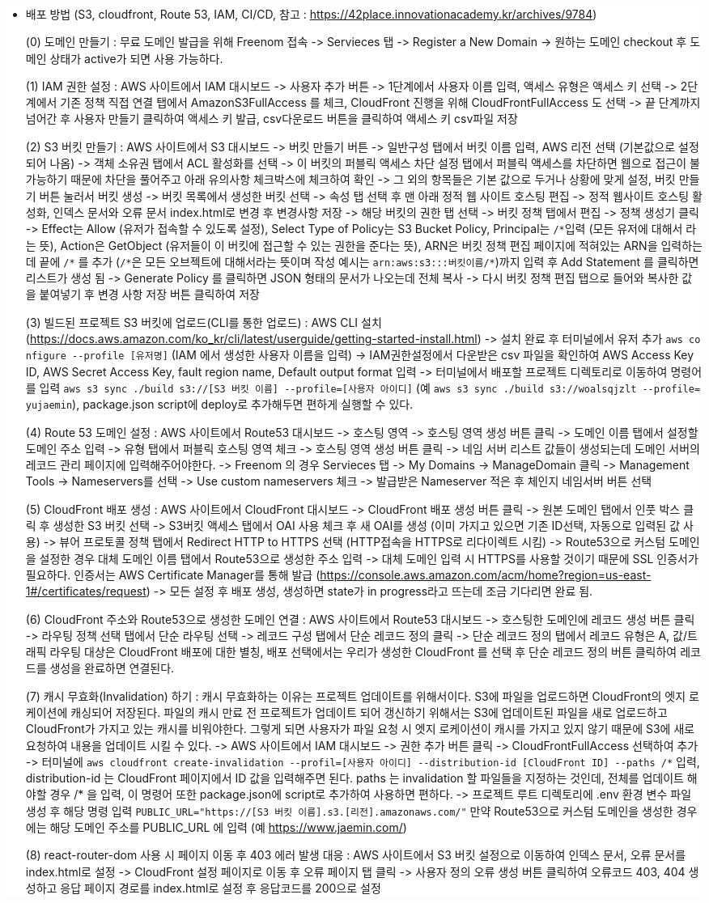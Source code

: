 - 배포 방법 (S3, cloudfront, Route 53, IAM, CI/CD, 참고 : https://42place.innovationacademy.kr/archives/9784)

  (0) 도메인 만들기 : 무료 도메인 발급을 위해 Freenom 접속 -> Servieces 탭 -> Register a New Domain -> 원하는 도메인 checkout 후 도메인 상태가 active가 되면 사용 가능하다.

  (1) IAM 권한 설정 : AWS 사이트에서 IAM 대시보드 -> 사용자 추가 버튼 -> 1단계에서 사용자 이름 입력, 액세스 유형은 액세스 키 선택 ->
  2단계에서 기존 정책 직접 연결 탭에서 AmazonS3FullAccess 를 체크, CloudFront 진행을 위해 CloudFrontFullAccess 도 선택 ->
  끝 단계까지 넘어간 후 사용자 만들기 클릭하여 액세스 키 발급, csv다운로드 버튼을 클릭하여 액세스 키 csv파일 저장

  (2) S3 버킷 만들기 : AWS 사이트에서 S3 대시보드 -> 버킷 만들기 버튼 -> 일반구성 탭에서 버킷 이름 입력, AWS 리전 선택 (기본값으로 설정되어 나옴) ->
  객체 소유권 탭에서 ACL 활성화를 선택 -> 이 버킷의 퍼블릭 액세스 차단 설정 탭에서 퍼블릭 액세스를 차단하면 웹으로 접근이 불가능하기 때문에 차단을 풀어주고 아래 유의사항 체크박스에 체크하여 확인 -> 그 외의 항목들은 기본 값으로 두거나 상황에 맞게 설정, 버킷 만들기 버튼 눌러서 버킷 생성 -> 버킷 목록에서 생성한 버킷 선택 -> 속성 탭 선택 후 맨 아래 정적 웹 사이트 호스팅 편집 -> 정적 웹사이트 호스팅 활성화, 인덱스 문서와 오류 문서 index.html로 변경 후 변경사항 저장 -> 해당 버킷의 권한 탭 선택 -> 버킷 정책 탭에서 편집 -> 정책 생성기 클릭 -> Effect는 Allow (유저가 접속할 수 있도록 설정), Select Type of Policy는 S3 Bucket Policy, Principal는 `/*`입력 (모든 유저에 대해서 라는 뜻), Action은 GetObject (유저들이 이 버킷에 접근할 수 있는 권한을 준다는 뜻), ARN은 버킷 정책 편집 페이지에 적혀있는 ARN을 입력하는데 끝에 `/*` 를 추가 (`/*`은 모든 오브젝트에 대해서라는 뜻이며 작성 예시는 `arn:aws:s3:::버킷이름/*`)까지 입력 후 Add Statement 를 클릭하면 리스트가 생성 됨 -> Generate Policy 를 클릭하면 JSON 형태의 문서가 나오는데 전체 복사 -> 다시 버킷 정책 편집 탭으로 들어와 복사한 값을 붙여넣기 후 변경 사항 저장 버튼 클릭하여 저장

  (3) 빌드된 프로젝트 S3 버킷에 업로드(CLI를 통한 업로드) : AWS CLI 설치(https://docs.aws.amazon.com/ko_kr/cli/latest/userguide/getting-started-install.html) -> 설치 완료 후 터미널에서 유저 추가 `aws configure --profile [유저명]` (IAM 에서 생성한 사용자 이름을 입력) -> IAM권한설정에서 다운받은 csv 파일을 확인하여 AWS Access Key ID, AWS Secret Access Key, fault region name, Default output format 입력 -> 터미널에서 배포할 프로젝트 디렉토리로 이동하여 명령어를 입력 `aws s3 sync ./build s3://[S3 버킷 이름] --profile=[사용자 아이디]` (예 `aws s3 sync ./build s3://woalsqjzlt --profile=yujaemin`), package.json script에 deploy로 추가해두면 편하게 실행할 수 있다.

  (4) Route 53 도메인 설정 : AWS 사이트에서 Route53 대시보드 -> 호스팅 영역 -> 호스팅 영역 생성 버튼 클릭 -> 도메인 이름 탭에서 설정할 도메인 주소 입력 -> 유형 탭에서 퍼블릭 호스팅 영역 체크 -> 호스팅 영역 생성 버튼 클릭 -> 네임 서버 리스트 값들이 생성되는데 도메인 서버의 레코드 관리 페이지에 입력해주어야한다. -> Freenom 의 경우 Servieces 탭 -> My Domains -> ManageDomain 클릭 -> Management Tools -> Nameservers를 선택 -> Use custom nameservers 체크 -> 발급받은 Nameserver 적은 후 체인지 네임서버 버튼 선택

  (5) CloudFront 배포 생성 : AWS 사이트에서 CloudFront 대시보드 -> CloudFront 배포 생성 버튼 클릭 -> 원본 도메인 탭에서 인풋 박스 클릭 후 생성한 S3 버킷 선택 -> S3버킷 액세스 탭에서 OAI 사용 체크 후 새 OAI를 생성 (이미 가지고 있으면 기존 ID선택, 자동으로 입력된 값 사용) -> 뷰어 프로토콜 정책 탭에서 Redirect HTTP to HTTPS 선택 (HTTP접속을 HTTPS로 리다이렉트 시킴) ->
  Route53으로 커스텀 도메인을 설정한 경우 대체 도메인 이름 탭에서 Route53으로 생성한 주소 입력 -> 대체 도메인 입력 시 HTTPS를 사용할 것이기 때문에 SSL 인증서가 필요하다. 인증서는 AWS Certificate Manager를 통해 발급 (https://console.aws.amazon.com/acm/home?region=us-east-1#/certificates/request) -> 모든 설정 후 배포 생성, 생성하면 state가 in progress라고 뜨는데 조금 기다리면 완료 됨.

  (6) CloudFront 주소와 Route53으로 생성한 도메인 연결 : AWS 사이트에서 Route53 대시보드 -> 호스팅한 도메인에 레코드 생성 버튼 클릭 -> 라우팅 정책 선택 탭에서 단순 라우팅 선택 -> 레코드 구성 탭에서 단순 레코드 정의 클릭 -> 단순 레코드 정의 탭에서 레코드 유형은 A, 값/트래픽 라우팅 대상은 CloudFront 배포에 대한 별칭, 배포 선택에서는 우리가 생성한 CloudFront 를 선택 후 단순 레코드 정의 버튼 클릭하여 레코드를 생성을 완료하면 연결된다.

  (7) 캐시 무효화(Invalidation) 하기 : 캐시 무효화하는 이유는 프로젝트 업데이트를 위해서이다. S3에 파일을 업로드하면 CloudFront의 엣지 로케이션에 캐싱되어 저장된다. 파일의 캐시 만료 전 프로젝트가 업데이트 되어 갱신하기 위해서는 S3에 업데이트된 파일을 새로 업로드하고 CloudFront가 가지고 있는 캐시를 비워야한다. 그렇게 되면 사용자가 파일 요청 시 엣지 로케이션이 캐시를 가지고 있지 않기 때문에 S3에 새로 요청하여 내용을 업데이트 시킬 수 있다. ->
  AWS 사이트에서 IAM 대시보드 -> 권한 추가 버튼 클릭 -> CloudFrontFullAccess 선택하여 추가 -> 터미널에 `aws cloudfront create-invalidation --profil=[사용자 아이디] --distribution-id [CloudFront ID] --paths /*` 입력, distribution-id 는 CloudFront 페이지에서 ID 값을 입력해주면 된다. paths 는 invalidation 할 파일들을 지정하는 것인데, 전체를 업데이트 해야할 경우 /\* 을 입력, 이 명령어 또한 package.json에 script로 추가하여 사용하면 편하다. ->
  프로젝트 루트 디렉토리에 .env 환경 변수 파일 생성 후 해당 명령 입력 `PUBLIC_URL="https://[S3 버킷 이름].s3.[리전].amazonaws.com/"` 만약 Route53으로 커스텀 도메인을 생성한 경우에는 해당 도메인 주소를 PUBLIC_URL 에 입력 (예 https://www.jaemin.com/)

  (8) react-router-dom 사용 시 페이지 이동 후 403 에러 발생 대응 : AWS 사이트에서 S3 버킷 설정으로 이동하여 인덱스 문서, 오류 문서를 index.html로 설정 -> CloudFront 설정 페이지로 이동 후 오류 페이지 탭 클릭 -> 사용자 정의 오류 생성 버튼 클릭하여 오류코드 403, 404 생성하고 응답 페이지 경로를 index.html로 설정 후 응답코드를 200으로 설정

